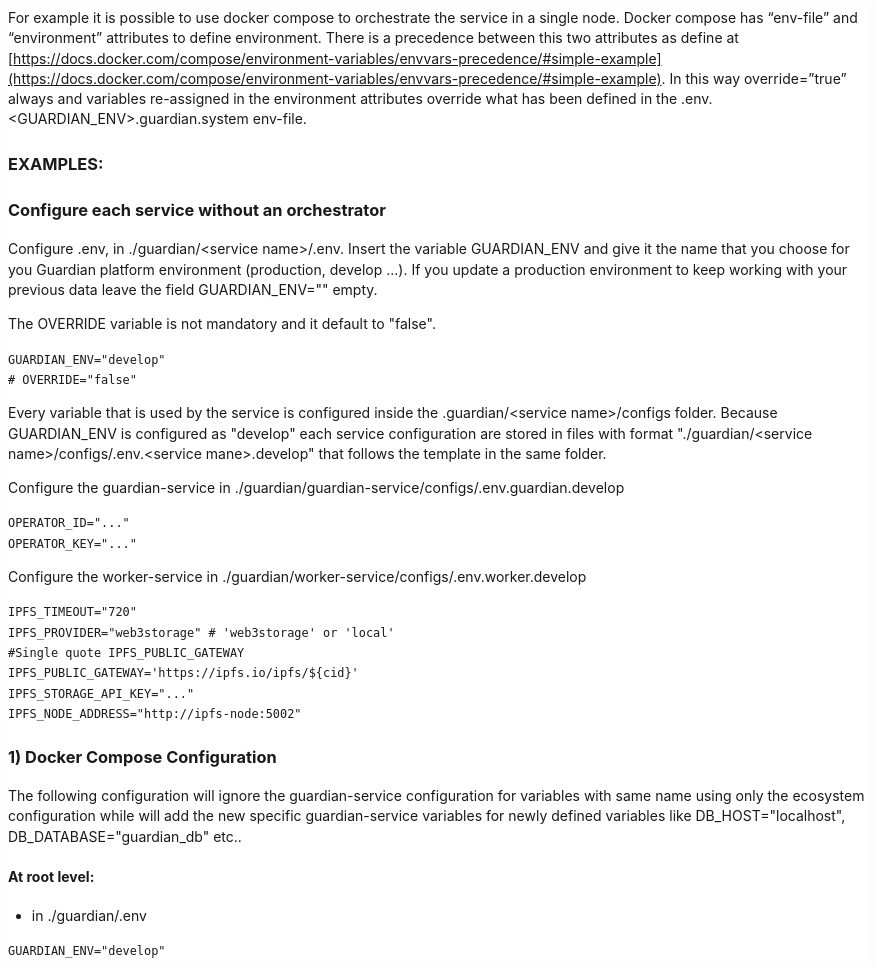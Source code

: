 For example it is possible to use docker compose to orchestrate the service in a single node. Docker compose has “env-file” and “environment” attributes to define environment. There is a precedence between this two attributes as define at [https://docs.docker.com/compose/environment-variables/envvars-precedence/#simple-example](https://docs.docker.com/compose/environment-variables/envvars-precedence/#simple-example). In this way override=”true” always and variables re-assigned in the environment attributes override what has been defined in the .env.\<GUARDIAN\_ENV>.guardian.system env-file.

### EXAMPLES:

### &#x20;Configure each service without an orchestrator

Configure .env, in ./guardian/\<service name>/.env. Insert the variable GUARDIAN\_ENV and give it the name that you choose for you Guardian platform environment (production, develop ...). If you update a production environment to keep working with your previous data leave the field GUARDIAN\_ENV="" empty.

The OVERRIDE variable is not mandatory and it default to "false".

```
GUARDIAN_ENV="develop"
# OVERRIDE="false"
```

Every variable that is used by the service is configured inside the .guardian/\<service name>/configs folder. Because GUARDIAN\_ENV is configured as "develop" each service configuration are stored in files with format "./guardian/\<service name>/configs/.env.\<service mane>.develop" that follows the template in the same folder.

Configure the guardian-service in ./guardian/guardian-service/configs/.env.guardian.develop

```
OPERATOR_ID="..."
OPERATOR_KEY="..."
```

Configure the worker-service in ./guardian/worker-service/configs/.env.worker.develop

```
IPFS_TIMEOUT="720"
IPFS_PROVIDER="web3storage" # 'web3storage' or 'local'
#Single quote IPFS_PUBLIC_GATEWAY
IPFS_PUBLIC_GATEWAY='https://ipfs.io/ipfs/${cid}'
IPFS_STORAGE_API_KEY="..."
IPFS_NODE_ADDRESS="http://ipfs-node:5002"
```

### 1) Docker Compose Configuration

The following configuration will ignore the guardian-service configuration for variables with same name using only the ecosystem configuration while will add the new specific guardian-service variables for newly defined variables like DB\_HOST="localhost", DB\_DATABASE="guardian\_db" etc..

#### At root level:

* in ./guardian/.env

```
GUARDIAN_ENV="develop"
```
